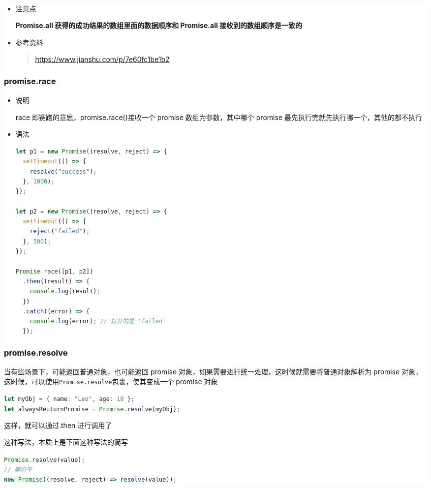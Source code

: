 - 注意点

  **Promise.all 获得的成功结果的数组里面的数据顺序和 Promise.all 接收到的数组顺序是一致的**

- 参考资料

  > https://www.jianshu.com/p/7e60fc1be1b2

### promise.race

- 说明

  race 即赛跑的意思，promise.race()接收一个 promise 数组为参数，其中哪个 promise 最先执行完就先执行哪一个，其他的都不执行

- 语法

  ```javascript
  let p1 = new Promise((resolve, reject) => {
    setTimeout(() => {
      resolve("success");
    }, 1000);
  });
  
  let p2 = new Promise((resolve, reject) => {
    setTimeout(() => {
      reject("failed");
    }, 500);
  });
  
  Promise.race([p1, p2])
    .then((result) => {
      console.log(result);
    })
    .catch((error) => {
      console.log(error); // 打开的是 'failed'
    });
  ```

### promise.resolve

当有些场景下，可能返回普通对象，也可能返回 promise 对象，如果需要进行统一处理，这时候就需要将普通对象解析为 promise 对象，这时候，可以使用`Promise.resolve`包裹，使其变成一个 promise 对象

```typescript
let myObj = { name: "Leo", age: 18 };
let alwaysReuturnPromise = Promise.resolve(myObj);
```

这样，就可以通过.then 进行调用了

这种写法，本质上是下面这种写法的简写

```typescript
Promise.resolve(value);
// 等价于
new Promise((resolve, reject) => resolve(value));
```
